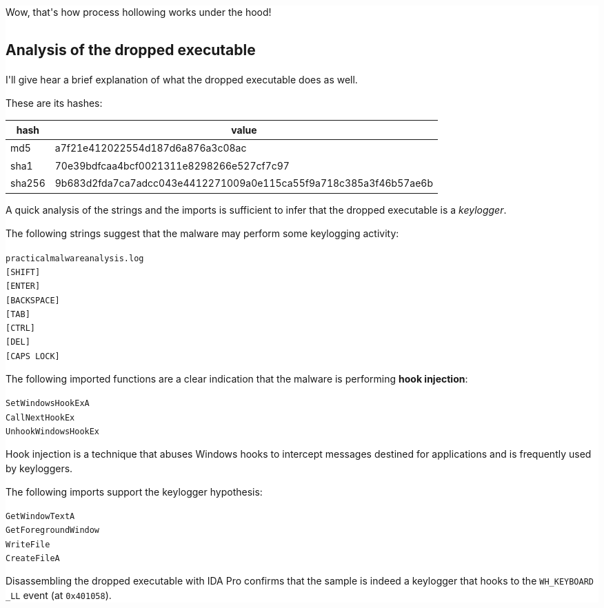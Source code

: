 Wow, that's how process hollowing works under the hood!

## Analysis of the dropped executable

I'll give hear a brief explanation of what the dropped executable does as well.

These are its hashes:

| hash | value |
| - | - |
| md5  | a7f21e412022554d187d6a876a3c08ac  |
| sha1  | 70e39bdfcaa4bcf0021311e8298266e527cf7c97  |
| sha256  | 9b683d2fda7ca7adcc043e4412271009a0e115ca55f9a718c385a3f46b57ae6b  |

A quick analysis of the strings and the imports is sufficient to infer that the dropped executable is a _keylogger_.

The following strings suggest that the malware may perform some keylogging activity:

```
practicalmalwareanalysis.log
[SHIFT]
[ENTER]
[BACKSPACE]
[TAB]
[CTRL]
[DEL]
[CAPS LOCK]
```

The following imported functions are a clear indication that the malware is performing **hook injection**:

```
SetWindowsHookExA
CallNextHookEx
UnhookWindowsHookEx
```

Hook injection is a technique that abuses Windows hooks to intercept messages destined for applications and is frequently used by keyloggers.

The following imports support the keylogger hypothesis:

```
GetWindowTextA
GetForegroundWindow
WriteFile
CreateFileA
```

Disassembling the dropped executable with IDA Pro confirms that the sample is indeed a keylogger that hooks to the `WH_KEYBOARD_LL` event (at `0x401058`).
